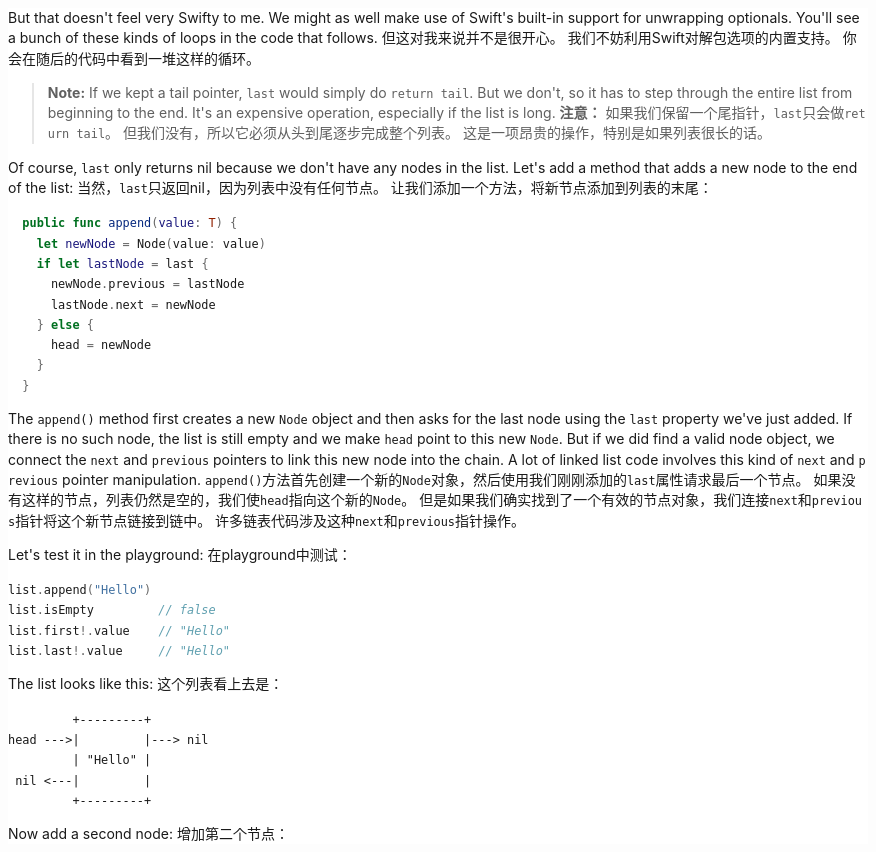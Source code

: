 But that doesn't feel very Swifty to me. We might as well make use of Swift's built-in support for unwrapping optionals. You'll see a bunch of these kinds of loops in the code that follows.
但这对我来说并不是很开心。 我们不妨利用Swift对解包选项的内置支持。 你会在随后的代码中看到一堆这样的循环。

> **Note:** If we kept a tail pointer, `last` would simply do `return tail`. But we don't, so it has to step through the entire list from beginning to the end. It's an expensive operation, especially if the list is long.
> **注意：** 如果我们保留一个尾指针，`last`只会做`return tail`。 但我们没有，所以它必须从头到尾逐步完成整个列表。 这是一项昂贵的操作，特别是如果列表很长的话。

Of course, `last` only returns nil because we don't have any nodes in the list. Let's add a method that adds a new node to the end of the list:
当然，`last`只返回nil，因为列表中没有任何节点。 让我们添加一个方法，将新节点添加到列表的末尾：

```swift
  public func append(value: T) {
    let newNode = Node(value: value)
    if let lastNode = last {
      newNode.previous = lastNode
      lastNode.next = newNode
    } else {
      head = newNode
    }
  }
```

The `append()` method first creates a new `Node` object and then asks for the last node using the `last` property we've just added. If there is no such node, the list is still empty and we make `head` point to this new `Node`. But if we did find a valid node object, we connect the `next` and `previous` pointers to link this new node into the chain. A lot of linked list code involves this kind of `next` and `previous` pointer manipulation.
`append()`方法首先创建一个新的`Node`对象，然后使用我们刚刚添加的`last`属性请求最后一个节点。 如果没有这样的节点，列表仍然是空的，我们使`head`指向这个新的`Node`。 但是如果我们确实找到了一个有效的节点对象，我们连接`next`和`previous`指针将这个新节点链接到链中。 许多链表代码涉及这种`next`和`previous`指针操作。

Let's test it in the playground:
在playground中测试：


```swift
list.append("Hello")
list.isEmpty         // false
list.first!.value    // "Hello"
list.last!.value     // "Hello"
```

The list looks like this:
这个列表看上去是：

	         +---------+
	head --->|         |---> nil
	         | "Hello" |
	 nil <---|         |
	         +---------+

Now add a second node:
增加第二个节点：
